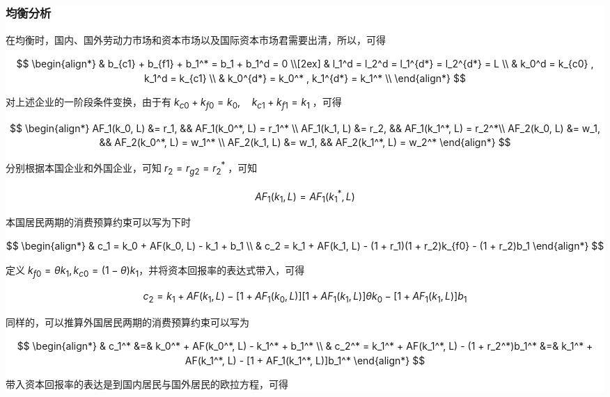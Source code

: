 ### 均衡分析

在均衡时，国内、国外劳动力市场和资本市场以及国际资本市场君需要出清，所以，可得

$$
\begin{align*}
& b_{c1} + b_{f1} + b_1^* = b_1 + b_1^d = 0 \\[2ex]
& l_1^d = l_2^d = l_1^{d*} = l_2^{d*} = L \\
& k_0^d = k_{c0} , k_1^d = k_{c1} \\
& k_0^{d*} = k_0^* , k_1^{d*} = k_1^* \\
\end{align*}
$$

对上述企业的一阶段条件变换，由于有 $k_{c0} + k_{f0} = k_0, \quad k_{c1} + k_{f1} = k_1$ ，可得

$$
\begin{align*}
AF_1(k_0, L) &= r_1, && AF_1(k_0^*, L) = r_1^* \\
AF_1(k_1, L) &= r_2, && AF_1(k_1^*, L) = r_2^*\\
AF_2(k_0, L) &= w_1, && AF_2(k_0^*, L) = w_1^* \\
AF_2(k_1, L) &= w_1, && AF_2(k_1^*, L) = w_2^*
\end{align*}
$$

 分别根据本国企业和外国企业，可知 $r_2 = r_{g2} = r_2^*$ ，可知

$$
AF_1(k_1, L) = AF_1(k_1^*, L)
$$

本国居民两期的消费预算约束可以写为下时

$$
\begin{align*}
& c_1 = k_0 + AF(k_0, L) - k_1 + b_1  \\
& c_2 = k_1 + AF(k_1, L) - (1 + r_1)(1 + r_2)k_{f0} - (1 + r_2)b_1
\end{align*}
$$

定义 $k_{f0} = \theta k_1, k_{c0} = (1 - \theta)k_1$，并将资本回报率的表达式带入，可得

$$
c_2 = k_1 + AF(k_1, L) - [1 + AF_1(k_0, L)][1 + AF_1(k_1, L)] \theta k_0 - [1 + AF_1(k_1, L)]b_1
$$

同样的，可以推算外国居民两期的消费预算约束可以写为

$$
\begin{align*}
& c_1^* &=& k_0^* + AF(k_0^*, L) - k_1^* + b_1^*  \\
& c_2^* = k_1^* + AF(k_1^*, L) - (1 + r_2^*)b_1^* &=& k_1^* + AF(k_1^*, L) - [1 + AF_1(k_1^*, L)]b_1^*
\end{align*}
$$

带入资本回报率的表达是到国内居民与国外居民的欧拉方程，可得
